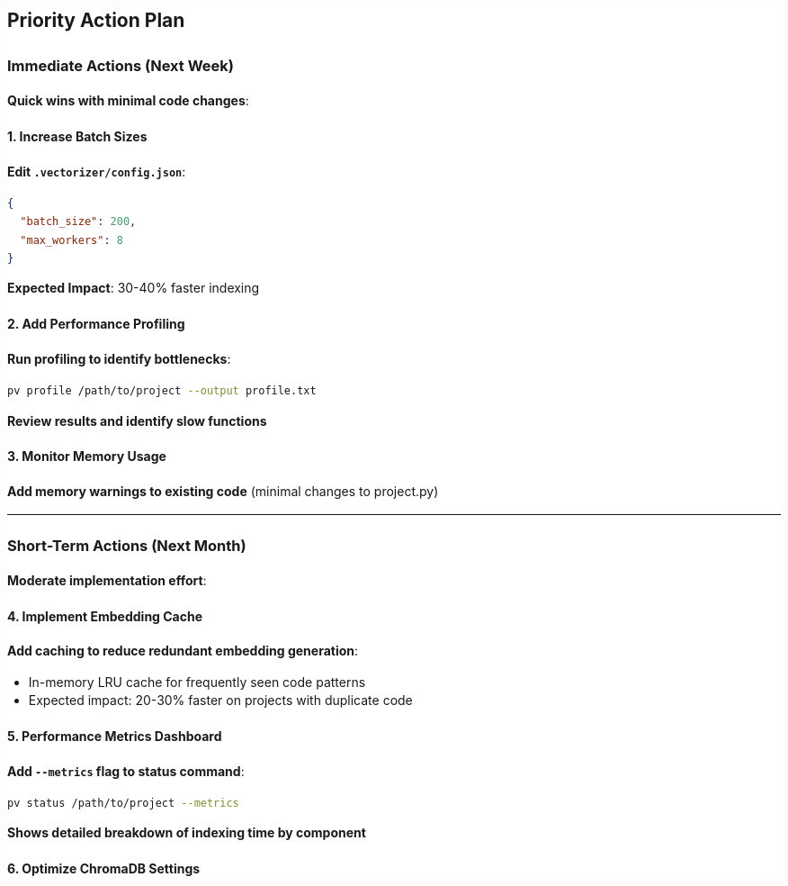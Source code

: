 
## Priority Action Plan

### Immediate Actions (Next Week)

**Quick wins with minimal code changes**:

#### 1. Increase Batch Sizes

**Edit `.vectorizer/config.json`**:

```json
{
  "batch_size": 200,
  "max_workers": 8
}
```

**Expected Impact**: 30-40% faster indexing

#### 2. Add Performance Profiling

**Run profiling to identify bottlenecks**:

```bash
pv profile /path/to/project --output profile.txt
```

**Review results and identify slow functions**

#### 3. Monitor Memory Usage

**Add memory warnings to existing code** (minimal changes to project.py)

---

### Short-Term Actions (Next Month)

**Moderate implementation effort**:

#### 4. Implement Embedding Cache

**Add caching to reduce redundant embedding generation**:

- In-memory LRU cache for frequently seen code patterns
- Expected impact: 20-30% faster on projects with duplicate code

#### 5. Performance Metrics Dashboard

**Add `--metrics` flag to status command**:

```bash
pv status /path/to/project --metrics
```

**Shows detailed breakdown of indexing time by component**

#### 6. Optimize ChromaDB Settings
